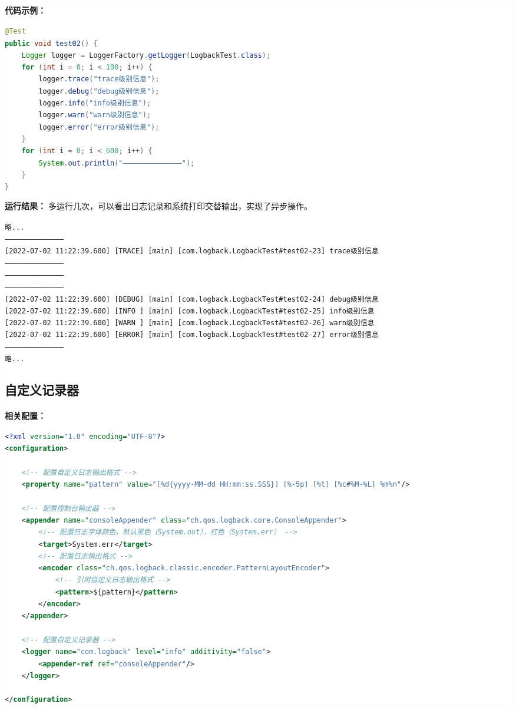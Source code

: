 **代码示例：**

```java
@Test
public void test02() {
    Logger logger = LoggerFactory.getLogger(LogbackTest.class);
    for (int i = 0; i < 100; i++) {
        logger.trace("trace级别信息");
        logger.debug("debug级别信息");
        logger.info("info级别信息");
        logger.warn("warn级别信息");
        logger.error("error级别信息");
    }
    for (int i = 0; i < 600; i++) {
        System.out.println("——————————————");
    }
}

```

**运行结果：** 多运行几次，可以看出日志记录和系统打印交替输出，实现了异步操作。

```xml
略...
——————————————
[2022-07-02 11:22:39.600] [TRACE] [main] [com.logback.LogbackTest#test02-23] trace级别信息
——————————————
——————————————
——————————————
[2022-07-02 11:22:39.600] [DEBUG] [main] [com.logback.LogbackTest#test02-24] debug级别信息
[2022-07-02 11:22:39.600] [INFO ] [main] [com.logback.LogbackTest#test02-25] info级别信息
[2022-07-02 11:22:39.600] [WARN ] [main] [com.logback.LogbackTest#test02-26] warn级别信息
[2022-07-02 11:22:39.600] [ERROR] [main] [com.logback.LogbackTest#test02-27] error级别信息
——————————————
略...

```

## 自定义记录器

**相关配置：**

```xml
<?xml version="1.0" encoding="UTF-8"?>
<configuration>

    <!-- 配置自定义日志输出格式 -->
    <property name="pattern" value="[%d{yyyy-MM-dd HH:mm:ss.SSS}] [%-5p] [%t] [%c#%M-%L] %m%n"/>

    <!-- 配置控制台输出器 -->
    <appender name="consoleAppender" class="ch.qos.logback.core.ConsoleAppender">
        <!-- 配置日志字体颜色，默认黑色（System.out），红色（System.err） -->
        <target>System.err</target>
        <!-- 配置日志输出格式 -->
        <encoder class="ch.qos.logback.classic.encoder.PatternLayoutEncoder">
            <!-- 引用自定义日志输出格式 -->
            <pattern>${pattern}</pattern>
        </encoder>
    </appender>
    
	<!-- 配置自定义记录器 -->
    <logger name="com.logback" level="info" additivity="false">
        <appender-ref ref="consoleAppender"/>
    </logger>
    
</configuration>
```